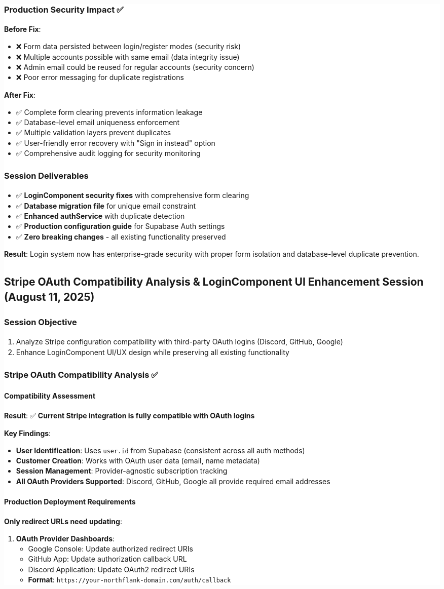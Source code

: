 ### Production Security Impact ✅

**Before Fix**:
- ❌ Form data persisted between login/register modes (security risk)
- ❌ Multiple accounts possible with same email (data integrity issue)
- ❌ Admin email could be reused for regular accounts (security concern)
- ❌ Poor error messaging for duplicate registrations

**After Fix**:
- ✅ Complete form clearing prevents information leakage
- ✅ Database-level email uniqueness enforcement
- ✅ Multiple validation layers prevent duplicates
- ✅ User-friendly error recovery with "Sign in instead" option
- ✅ Comprehensive audit logging for security monitoring

### Session Deliverables
- ✅ **LoginComponent security fixes** with comprehensive form clearing
- ✅ **Database migration file** for unique email constraint
- ✅ **Enhanced authService** with duplicate detection
- ✅ **Production configuration guide** for Supabase Auth settings
- ✅ **Zero breaking changes** - all existing functionality preserved

**Result**: Login system now has enterprise-grade security with proper form isolation and database-level duplicate prevention.

## Stripe OAuth Compatibility Analysis & LoginComponent UI Enhancement Session (August 11, 2025)

### Session Objective
1. Analyze Stripe configuration compatibility with third-party OAuth logins (Discord, GitHub, Google)
2. Enhance LoginComponent UI/UX design while preserving all existing functionality

### Stripe OAuth Compatibility Analysis ✅

#### **Compatibility Assessment**
**Result**: ✅ **Current Stripe integration is fully compatible with OAuth logins**

**Key Findings**:
- **User Identification**: Uses `user.id` from Supabase (consistent across all auth methods)
- **Customer Creation**: Works with OAuth user data (email, name metadata)
- **Session Management**: Provider-agnostic subscription tracking
- **All OAuth Providers Supported**: Discord, GitHub, Google all provide required email addresses

#### **Production Deployment Requirements**
**Only redirect URLs need updating**:

1. **OAuth Provider Dashboards**:
   - Google Console: Update authorized redirect URIs
   - GitHub App: Update authorization callback URL  
   - Discord Application: Update OAuth2 redirect URIs
   - **Format**: `https://your-northflank-domain.com/auth/callback`
